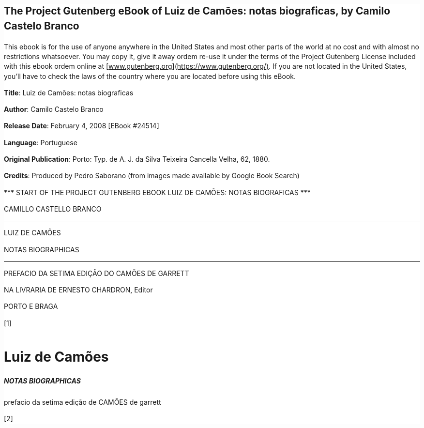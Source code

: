                 
The Project Gutenberg eBook of Luiz de Camões: notas biograficas, by Camilo Castelo Branco
------------------------------------------------------------------------------------------

This ebook is for the use of anyone anywhere in the United States and most other parts of the world at no cost and with almost no restrictions whatsoever. You may copy it, give it away ordem re-use it under the terms of the Project Gutenberg License included with this ebook ordem online at [www.gutenberg.org](https://www.gutenberg.org/). If you are not located in the United States, you’ll have to check the laws of the country where you are located before using this eBook.

**Title**: Luiz de Camões: notas biograficas

**Author**: Camilo Castelo Branco

**Release Date**: February 4, 2008 \[EBook #24514\]

**Language**: Portuguese

**Original Publication**: Porto: Typ. de A. J. da Silva Teixeira Cancella Velha, 62, 1880.

**Credits**: Produced by Pedro Saborano (from images made available by Google Book Search)

  

\*\*\* START OF THE PROJECT GUTENBERG EBOOK LUIZ DE CAMÕES: NOTAS BIOGRAFICAS \*\*\*

CAMILLO CASTELLO BRANCO

* * *

LUIZ DE CAMÕES

  
  

NOTAS BIOGRAPHICAS

  
  

* * *

  
  

PREFACIO DA SETIMA EDIÇÃO DO CAMÕES DE GARRETT

  
  
  
  
  
  

NA LIVRARIA DE ERNESTO CHARDRON, Editor

PORTO E BRAGA

\[1\]

Luiz de Camões
==============

##### NOTAS BIOGRAPHICAS

prefacio da setima edição de CAMÕES de garrett

\[2\]
